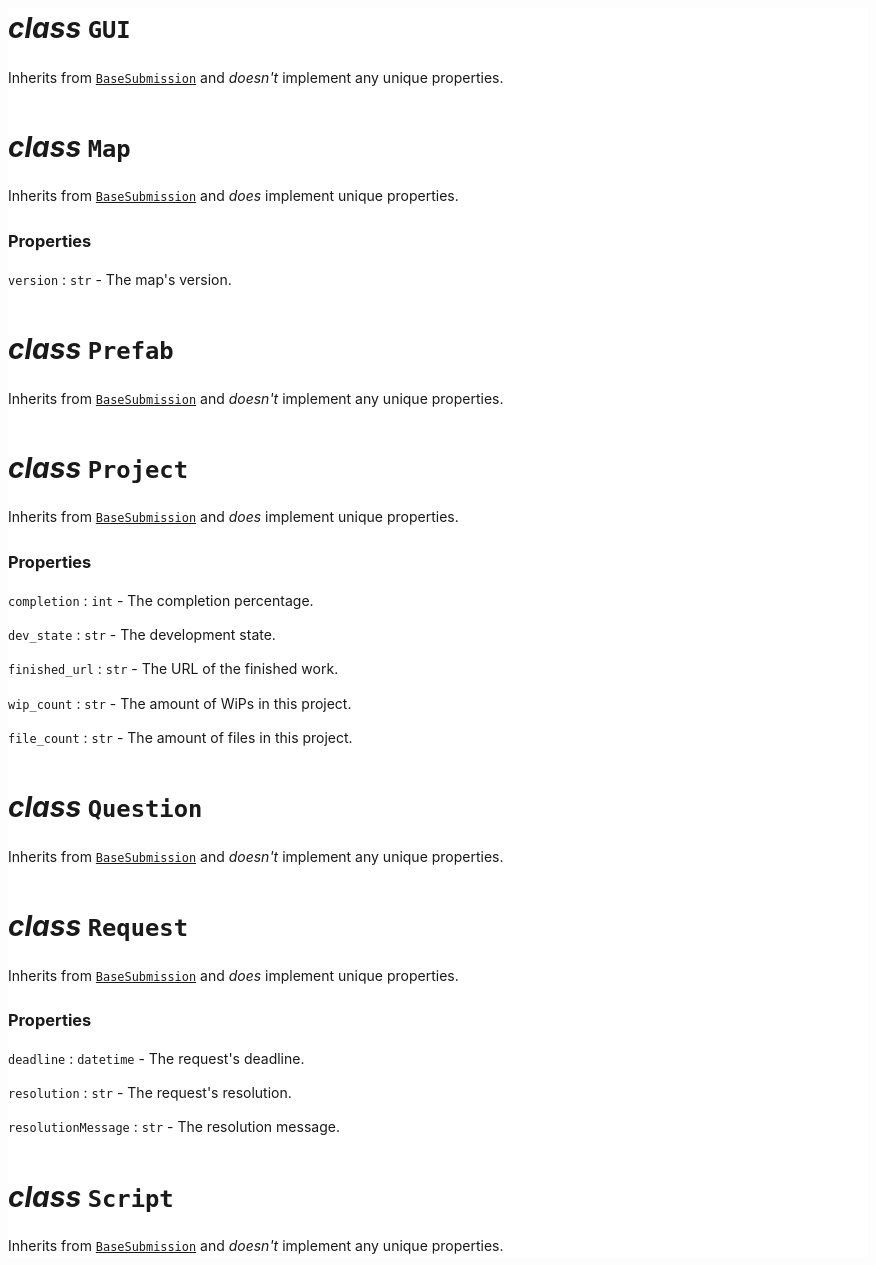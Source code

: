 # *class* `GUI`
Inherits from [`BaseSubmission`](reference.md#class-BaseSubmission) and 
*doesn't* implement any unique properties.

# *class* `Map`
Inherits from [`BaseSubmission`](reference.md#class-BaseSubmission) and 
*does* implement unique properties.

### Properties
`version` : `str` - The map's version.

# *class* `Prefab`
Inherits from [`BaseSubmission`](reference.md#class-BaseSubmission) and 
*doesn't* implement any unique properties.

# *class* `Project`
Inherits from [`BaseSubmission`](reference.md#class-BaseSubmission) and *does* 
implement unique properties.

### Properties
`completion` : `int` - The completion percentage.

`dev_state` : `str` - The development state.

`finished_url` : `str` - The URL of the finished work.

`wip_count` : `str` - The amount of WiPs in this project.

`file_count` : `str` - The amount of files in this project.

# *class* `Question`
Inherits from [`BaseSubmission`](reference.md#class-BaseSubmission) and 
*doesn't* implement any unique properties.

# *class* `Request`
Inherits from [`BaseSubmission`](reference.md#class-BaseSubmission) and *does* 
implement unique properties.

### Properties
`deadline` : `datetime` - The request's deadline.

`resolution` : `str` - The request's resolution.

`resolutionMessage` : `str` - The resolution message.

# *class* `Script`
Inherits from [`BaseSubmission`](reference.md#class-BaseSubmission) and 
*doesn't* implement any unique properties.
